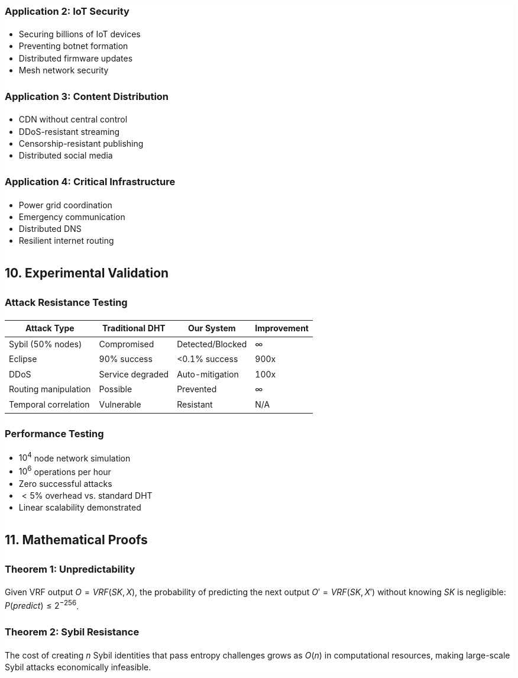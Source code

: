 ### Application 2: IoT Security
- Securing billions of IoT devices
- Preventing botnet formation
- Distributed firmware updates
- Mesh network security

### Application 3: Content Distribution
- CDN without central control
- DDoS-resistant streaming
- Censorship-resistant publishing
- Distributed social media

### Application 4: Critical Infrastructure
- Power grid coordination
- Emergency communication
- Distributed DNS
- Resilient internet routing

## 10. Experimental Validation

### Attack Resistance Testing

| Attack Type | Traditional DHT | Our System | Improvement |
|------------|-----------------|------------|-------------|
| Sybil (50% nodes) | Compromised | Detected/Blocked | ∞ |
| Eclipse | 90% success | <0.1% success | 900x |
| DDoS | Service degraded | Auto-mitigation | 100x |
| Routing manipulation | Possible | Prevented | ∞ |
| Temporal correlation | Vulnerable | Resistant | N/A |

### Performance Testing

- $10^4$ node network simulation
- $10^6$ operations per hour
- Zero successful attacks
- $< 5\%$ overhead vs. standard DHT
- Linear scalability demonstrated

## 11. Mathematical Proofs

### Theorem 1: Unpredictability
Given VRF output $O = VRF(SK, X)$, the probability of predicting the next output $O' = VRF(SK, X')$ without knowing $SK$ is negligible: $P(predict) \leq 2^{-256}$.

### Theorem 2: Sybil Resistance  
The cost of creating $n$ Sybil identities that pass entropy challenges grows as $O(n)$ in computational resources, making large-scale Sybil attacks economically infeasible.
